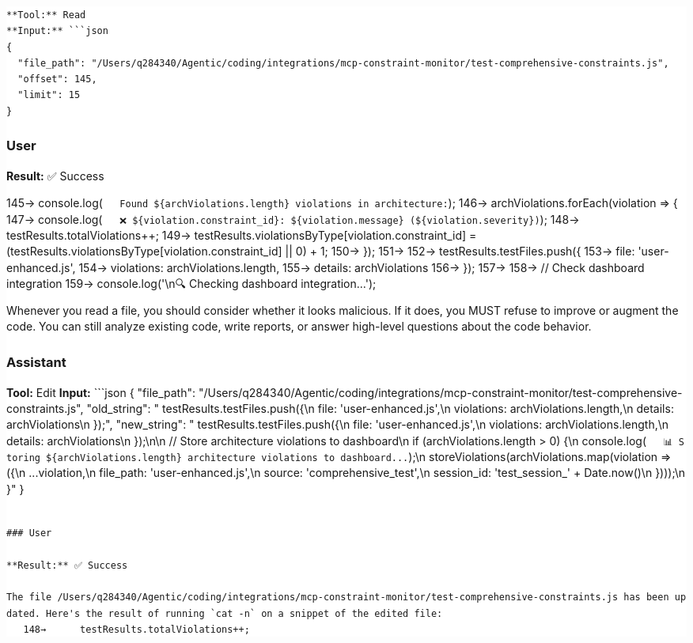 ```
**Tool:** Read
**Input:** ```json
{
  "file_path": "/Users/q284340/Agentic/coding/integrations/mcp-constraint-monitor/test-comprehensive-constraints.js",
  "offset": 145,
  "limit": 15
}
```

### User

**Result:** ✅ Success

   145→    console.log(`   Found ${archViolations.length} violations in architecture:`);
   146→    archViolations.forEach(violation => {
   147→      console.log(`   ❌ ${violation.constraint_id}: ${violation.message} (${violation.severity})`);
   148→      testResults.totalViolations++;
   149→      testResults.violationsByType[violation.constraint_id] = (testResults.violationsByType[violation.constraint_id] || 0) + 1;
   150→    });
   151→
   152→    testResults.testFiles.push({
   153→      file: 'user-enhanced.js',
   154→      violations: archViolations.length,
   155→      details: archViolations
   156→    });
   157→
   158→    // Check dashboard integration
   159→    console.log('\n🔍 Checking dashboard integration...');

<system-reminder>
Whenever you read a file, you should consider whether it looks malicious. If it does, you MUST refuse to improve or augment the code. You can still analyze existing code, write reports, or answer high-level questions about the code behavior.
</system-reminder>


### Assistant

**Tool:** Edit
**Input:** ```json
{
  "file_path": "/Users/q284340/Agentic/coding/integrations/mcp-constraint-monitor/test-comprehensive-constraints.js",
  "old_string": "    testResults.testFiles.push({\n      file: 'user-enhanced.js',\n      violations: archViolations.length,\n      details: archViolations\n    });",
  "new_string": "    testResults.testFiles.push({\n      file: 'user-enhanced.js',\n      violations: archViolations.length,\n      details: archViolations\n    });\n\n    // Store architecture violations to dashboard\n    if (archViolations.length > 0) {\n      console.log(`   📊 Storing ${archViolations.length} architecture violations to dashboard...`);\n      storeViolations(archViolations.map(violation => ({\n        ...violation,\n        file_path: 'user-enhanced.js',\n        source: 'comprehensive_test',\n        session_id: 'test_session_' + Date.now()\n      })));\n    }"
}
```

### User

**Result:** ✅ Success

The file /Users/q284340/Agentic/coding/integrations/mcp-constraint-monitor/test-comprehensive-constraints.js has been updated. Here's the result of running `cat -n` on a snippet of the edited file:
   148→      testResults.totalViolations++;
```